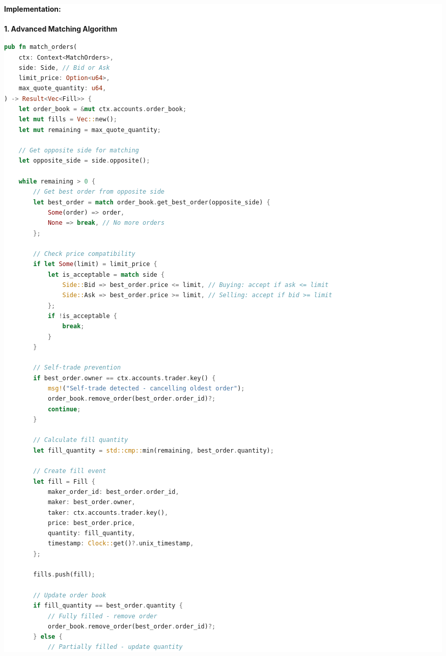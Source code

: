 #### Implementation:

**1. Advanced Matching Algorithm**

```rust
pub fn match_orders(
    ctx: Context<MatchOrders>,
    side: Side, // Bid or Ask
    limit_price: Option<u64>,
    max_quote_quantity: u64,
) -> Result<Vec<Fill>> {
    let order_book = &mut ctx.accounts.order_book;
    let mut fills = Vec::new();
    let mut remaining = max_quote_quantity;
    
    // Get opposite side for matching
    let opposite_side = side.opposite();
    
    while remaining > 0 {
        // Get best order from opposite side
        let best_order = match order_book.get_best_order(opposite_side) {
            Some(order) => order,
            None => break, // No more orders
        };
        
        // Check price compatibility
        if let Some(limit) = limit_price {
            let is_acceptable = match side {
                Side::Bid => best_order.price <= limit, // Buying: accept if ask <= limit
                Side::Ask => best_order.price >= limit, // Selling: accept if bid >= limit
            };
            if !is_acceptable {
                break;
            }
        }
        
        // Self-trade prevention
        if best_order.owner == ctx.accounts.trader.key() {
            msg!("Self-trade detected - cancelling oldest order");
            order_book.remove_order(best_order.order_id)?;
            continue;
        }
        
        // Calculate fill quantity
        let fill_quantity = std::cmp::min(remaining, best_order.quantity);
        
        // Create fill event
        let fill = Fill {
            maker_order_id: best_order.order_id,
            maker: best_order.owner,
            taker: ctx.accounts.trader.key(),
            price: best_order.price,
            quantity: fill_quantity,
            timestamp: Clock::get()?.unix_timestamp,
        };
        
        fills.push(fill);
        
        // Update order book
        if fill_quantity == best_order.quantity {
            // Fully filled - remove order
            order_book.remove_order(best_order.order_id)?;
        } else {
            // Partially filled - update quantity
```